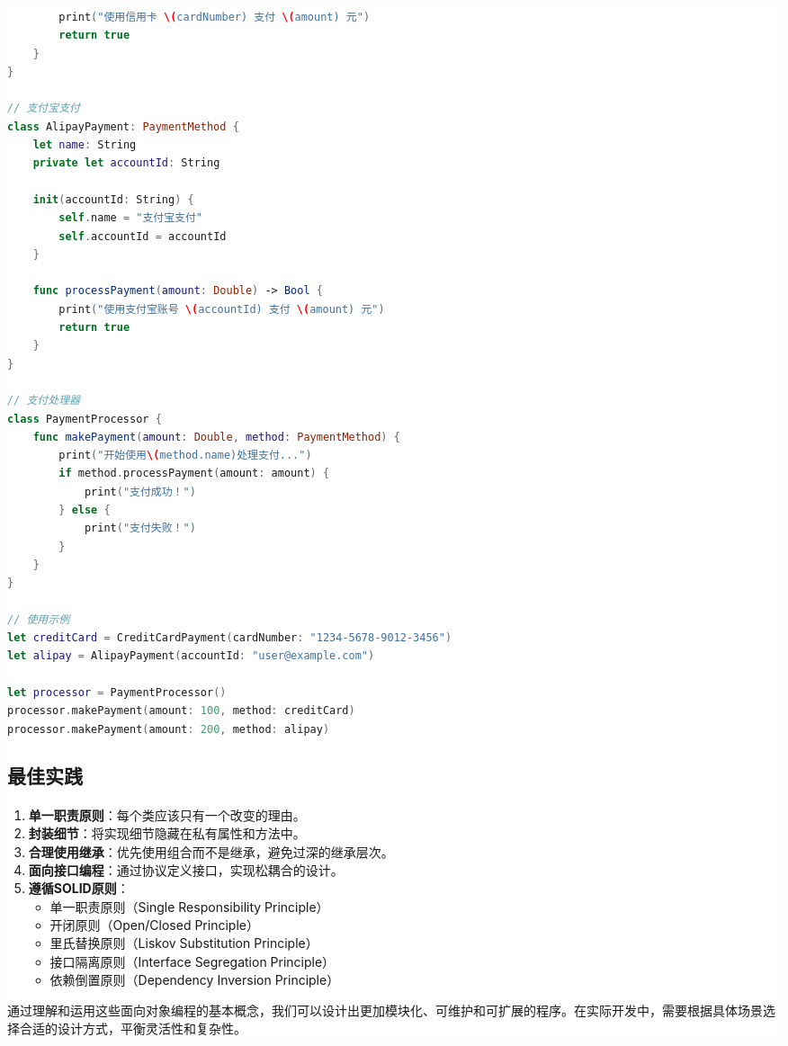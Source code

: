 ```swift
        print("使用信用卡 \(cardNumber) 支付 \(amount) 元")
        return true
    }
}

// 支付宝支付
class AlipayPayment: PaymentMethod {
    let name: String
    private let accountId: String
    
    init(accountId: String) {
        self.name = "支付宝支付"
        self.accountId = accountId
    }
    
    func processPayment(amount: Double) -> Bool {
        print("使用支付宝账号 \(accountId) 支付 \(amount) 元")
        return true
    }
}

// 支付处理器
class PaymentProcessor {
    func makePayment(amount: Double, method: PaymentMethod) {
        print("开始使用\(method.name)处理支付...")
        if method.processPayment(amount: amount) {
            print("支付成功！")
        } else {
            print("支付失败！")
        }
    }
}

// 使用示例
let creditCard = CreditCardPayment(cardNumber: "1234-5678-9012-3456")
let alipay = AlipayPayment(accountId: "user@example.com")

let processor = PaymentProcessor()
processor.makePayment(amount: 100, method: creditCard)
processor.makePayment(amount: 200, method: alipay)
```

## 最佳实践

1. **单一职责原则**：每个类应该只有一个改变的理由。
2. **封装细节**：将实现细节隐藏在私有属性和方法中。
3. **合理使用继承**：优先使用组合而不是继承，避免过深的继承层次。
4. **面向接口编程**：通过协议定义接口，实现松耦合的设计。
5. **遵循SOLID原则**：
   - 单一职责原则（Single Responsibility Principle）
   - 开闭原则（Open/Closed Principle）
   - 里氏替换原则（Liskov Substitution Principle）
   - 接口隔离原则（Interface Segregation Principle）
   - 依赖倒置原则（Dependency Inversion Principle）

通过理解和运用这些面向对象编程的基本概念，我们可以设计出更加模块化、可维护和可扩展的程序。在实际开发中，需要根据具体场景选择合适的设计方式，平衡灵活性和复杂性。